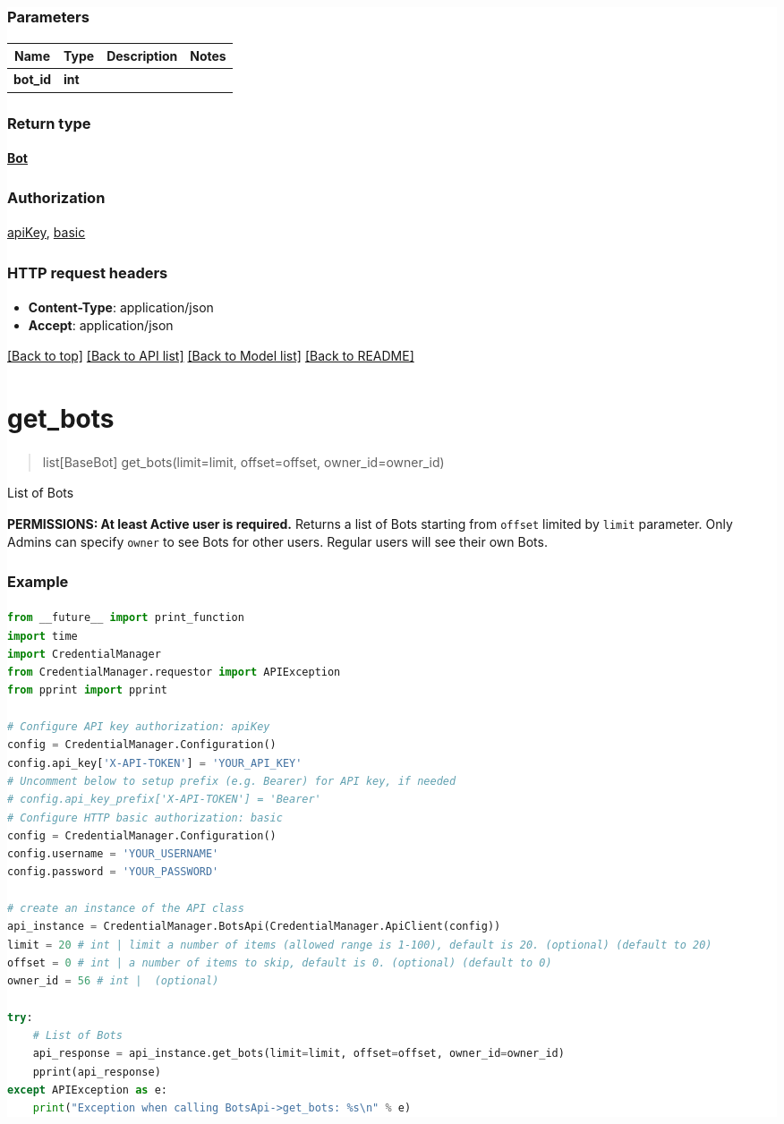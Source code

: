 ### Parameters

Name | Type | Description  | Notes
------------- | ------------- | ------------- | -------------
 **bot_id** | **int**|  | 

### Return type

[**Bot**](Bot.md)

### Authorization

[apiKey](../README.md#apiKey), [basic](../README.md#basic)

### HTTP request headers

 - **Content-Type**: application/json
 - **Accept**: application/json

[[Back to top]](#) [[Back to API list]](../README.md#documentation-for-api-endpoints) [[Back to Model list]](../README.md#documentation-for-models) [[Back to README]](../README.md)

# **get_bots**
> list[BaseBot] get_bots(limit=limit, offset=offset, owner_id=owner_id)

List of Bots

**PERMISSIONS: At least Active user is required.**   Returns a list of Bots starting from ``offset`` limited by ``limit`` parameter.  Only Admins can specify ``owner`` to see Bots for other users. Regular users will see their own Bots.

### Example
```python
from __future__ import print_function
import time
import CredentialManager
from CredentialManager.requestor import APIException
from pprint import pprint

# Configure API key authorization: apiKey
config = CredentialManager.Configuration()
config.api_key['X-API-TOKEN'] = 'YOUR_API_KEY'
# Uncomment below to setup prefix (e.g. Bearer) for API key, if needed
# config.api_key_prefix['X-API-TOKEN'] = 'Bearer'
# Configure HTTP basic authorization: basic
config = CredentialManager.Configuration()
config.username = 'YOUR_USERNAME'
config.password = 'YOUR_PASSWORD'

# create an instance of the API class
api_instance = CredentialManager.BotsApi(CredentialManager.ApiClient(config))
limit = 20 # int | limit a number of items (allowed range is 1-100), default is 20. (optional) (default to 20)
offset = 0 # int | a number of items to skip, default is 0. (optional) (default to 0)
owner_id = 56 # int |  (optional)

try:
    # List of Bots
    api_response = api_instance.get_bots(limit=limit, offset=offset, owner_id=owner_id)
    pprint(api_response)
except APIException as e:
    print("Exception when calling BotsApi->get_bots: %s\n" % e)
```
